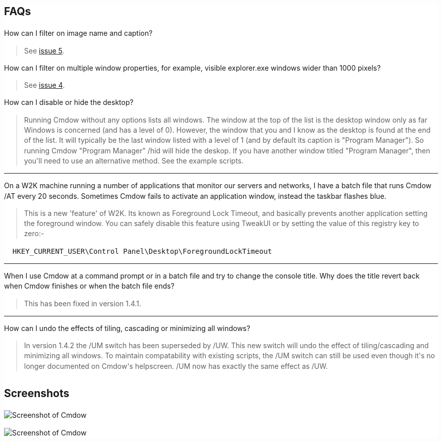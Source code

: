 ## FAQs<a name="faqs"></a>

How can I filter on image name and caption?

> See [issue 5](https://github.com/ritchielawrence/cmdow/issues/5).

How can I filter on multiple window properties, for example, visible explorer.exe windows wider than 1000 pixels?

> See [issue 4](https://github.com/ritchielawrence/cmdow/issues/4).

How can I disable or hide the desktop?

> Running Cmdow without any options lists all windows. The window at the top of the list is the desktop window only as far Windows is concerned (and has a level of 0). However, the window that you and I know as the desktop is found at the end of the list. It will typically be the last window listed with a level of 1 (and by default its caption is "Program Manager").
So running Cmdow "Program Manager" /hid will hide the deskop. If you have another window titled "Program Manager", then you'll need to use an alternative method. See the example scripts.

---

On a W2K machine running a number of applications that monitor our servers and networks, I have a batch file that runs Cmdow /AT every 20 seconds. Sometimes Cmdow fails to activate an application window, instead the taskbar flashes blue.

> This is a new 'feature' of W2K. Its known as Foreground Lock Timeout, and basically prevents another application setting the foreground window. You can safely disable this feature using TweakUI or by setting the value of this registry key to zero:-

<pre>
  HKEY_CURRENT_USER\Control Panel\Desktop\ForegroundLockTimeout
</pre>

---

When I use Cmdow at a command prompt or in a batch file and try to change the console title. Why does the title revert back when Cmdow finishes or when the batch file ends?

> This has been fixed in version 1.4.1.

---

How can I undo the effects of tiling, cascading or minimizing all windows?

> In version 1.4.2 the /UM switch has been superseded by /UW. This new switch will undo the effect of tiling/cascading and minimizing all windows. To maintain compatability with existing scripts, the /UM switch can still be used even though it's no longer documented on Cmdow's helpscreen. /UM now has exactly the same effect as /UW.

## Screenshots<a name="screenshots"></a>

![Screenshot of Cmdow](https://raw.githubusercontent.com/ritchielawrence/cmdow/master/cmdow-screenshot0.png)

![Screenshot of Cmdow](https://raw.githubusercontent.com/ritchielawrence/cmdow/master/cmdow-screenshot1.png)

